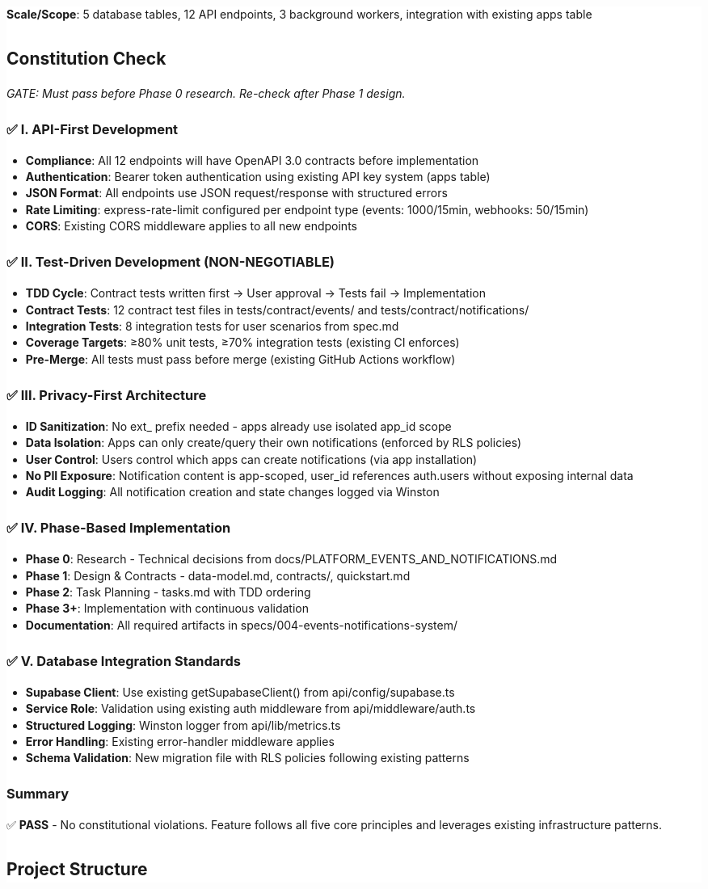 **Scale/Scope**: 5 database tables, 12 API endpoints, 3 background workers, integration with existing apps table

## Constitution Check
*GATE: Must pass before Phase 0 research. Re-check after Phase 1 design.*

### ✅ I. API-First Development
- **Compliance**: All 12 endpoints will have OpenAPI 3.0 contracts before implementation
- **Authentication**: Bearer token authentication using existing API key system (apps table)
- **JSON Format**: All endpoints use JSON request/response with structured errors
- **Rate Limiting**: express-rate-limit configured per endpoint type (events: 1000/15min, webhooks: 50/15min)
- **CORS**: Existing CORS middleware applies to all new endpoints

### ✅ II. Test-Driven Development (NON-NEGOTIABLE)
- **TDD Cycle**: Contract tests written first → User approval → Tests fail → Implementation
- **Contract Tests**: 12 contract test files in tests/contract/events/ and tests/contract/notifications/
- **Integration Tests**: 8 integration tests for user scenarios from spec.md
- **Coverage Targets**: ≥80% unit tests, ≥70% integration tests (existing CI enforces)
- **Pre-Merge**: All tests must pass before merge (existing GitHub Actions workflow)

### ✅ III. Privacy-First Architecture
- **ID Sanitization**: No ext_ prefix needed - apps already use isolated app_id scope
- **Data Isolation**: Apps can only create/query their own notifications (enforced by RLS policies)
- **User Control**: Users control which apps can create notifications (via app installation)
- **No PII Exposure**: Notification content is app-scoped, user_id references auth.users without exposing internal data
- **Audit Logging**: All notification creation and state changes logged via Winston

### ✅ IV. Phase-Based Implementation
- **Phase 0**: Research - Technical decisions from docs/PLATFORM_EVENTS_AND_NOTIFICATIONS.md
- **Phase 1**: Design & Contracts - data-model.md, contracts/, quickstart.md
- **Phase 2**: Task Planning - tasks.md with TDD ordering
- **Phase 3+**: Implementation with continuous validation
- **Documentation**: All required artifacts in specs/004-events-notifications-system/

### ✅ V. Database Integration Standards
- **Supabase Client**: Use existing getSupabaseClient() from api/config/supabase.ts
- **Service Role**: Validation using existing auth middleware from api/middleware/auth.ts
- **Structured Logging**: Winston logger from api/lib/metrics.ts
- **Error Handling**: Existing error-handler middleware applies
- **Schema Validation**: New migration file with RLS policies following existing patterns

### Summary
✅ **PASS** - No constitutional violations. Feature follows all five core principles and leverages existing infrastructure patterns.

## Project Structure
